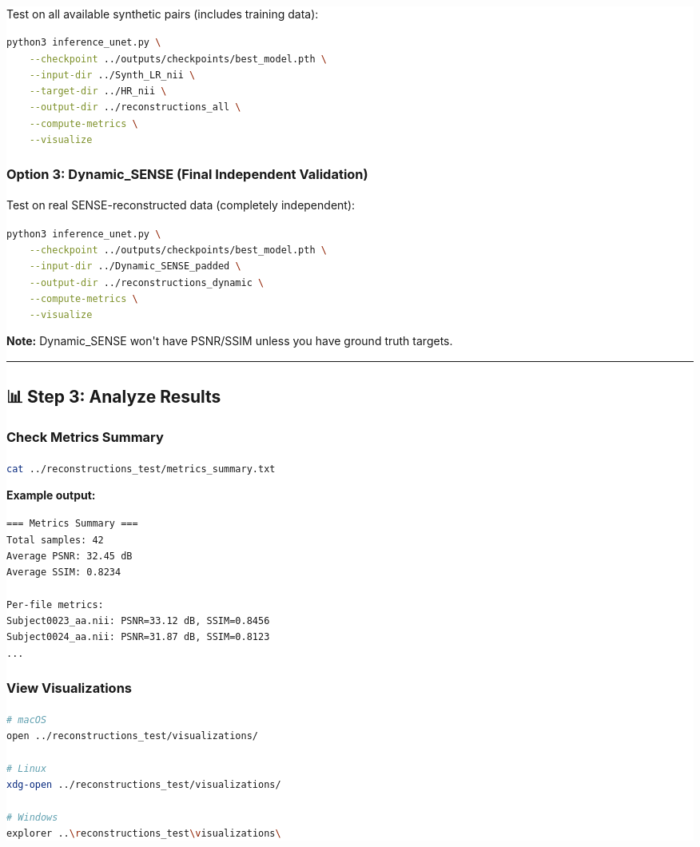 Test on all available synthetic pairs (includes training data):

```bash
python3 inference_unet.py \
    --checkpoint ../outputs/checkpoints/best_model.pth \
    --input-dir ../Synth_LR_nii \
    --target-dir ../HR_nii \
    --output-dir ../reconstructions_all \
    --compute-metrics \
    --visualize
```

### Option 3: Dynamic_SENSE (Final Independent Validation)

Test on real SENSE-reconstructed data (completely independent):

```bash
python3 inference_unet.py \
    --checkpoint ../outputs/checkpoints/best_model.pth \
    --input-dir ../Dynamic_SENSE_padded \
    --output-dir ../reconstructions_dynamic \
    --compute-metrics \
    --visualize
```

**Note:** Dynamic_SENSE won't have PSNR/SSIM unless you have ground truth targets.

---

## 📊 Step 3: Analyze Results

### Check Metrics Summary

```bash
cat ../reconstructions_test/metrics_summary.txt
```

**Example output:**
```
=== Metrics Summary ===
Total samples: 42
Average PSNR: 32.45 dB
Average SSIM: 0.8234

Per-file metrics:
Subject0023_aa.nii: PSNR=33.12 dB, SSIM=0.8456
Subject0024_aa.nii: PSNR=31.87 dB, SSIM=0.8123
...
```

### View Visualizations

```bash
# macOS
open ../reconstructions_test/visualizations/

# Linux
xdg-open ../reconstructions_test/visualizations/

# Windows
explorer ..\reconstructions_test\visualizations\
```
